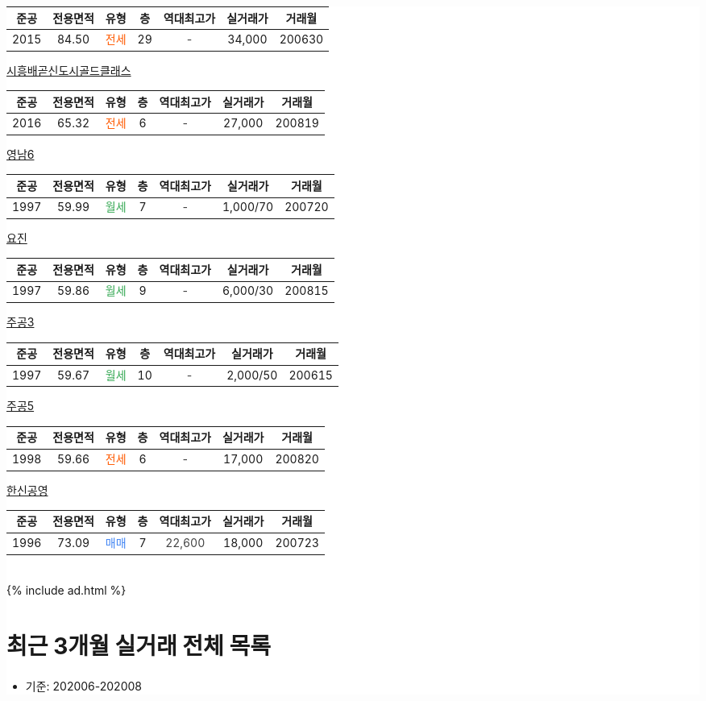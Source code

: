 |준공|전용면적|유형|층|역대최고가|실거래가|거래월|
|:---:|:---:|:---:|:---:|:---:|:---:|:---:|
|2015|84.50|<span style="color:#ff5a00">전세</span>|29|<span style="color:#444444">-</span>|34,000|200630|

[시흥배곧신도시골드클래스](https://search.naver.com/search.naver?query=%EA%B2%BD%EA%B8%B0%EB%8F%84+%EC%8B%9C%ED%9D%A5%EC%8B%9C+%EC%A0%95%EC%99%95%EB%8F%99+%EC%8B%9C%ED%9D%A5%EB%B0%B0%EA%B3%A7%EC%8B%A0%EB%8F%84%EC%8B%9C%EA%B3%A8%EB%93%9C%ED%81%B4%EB%9E%98%EC%8A%A4)

|준공|전용면적|유형|층|역대최고가|실거래가|거래월|
|:---:|:---:|:---:|:---:|:---:|:---:|:---:|
|2016|65.32|<span style="color:#ff5a00">전세</span>|6|<span style="color:#444444">-</span>|27,000|200819|

[영남6](https://search.naver.com/search.naver?query=%EA%B2%BD%EA%B8%B0%EB%8F%84+%EC%8B%9C%ED%9D%A5%EC%8B%9C+%EC%A0%95%EC%99%95%EB%8F%99+%EC%98%81%EB%82%A86)

|준공|전용면적|유형|층|역대최고가|실거래가|거래월|
|:---:|:---:|:---:|:---:|:---:|:---:|:---:|
|1997|59.99|<span style="color:#34a853">월세</span>|7|<span style="color:#444444">-</span>|1,000/70|200720|

[요진](https://search.naver.com/search.naver?query=%EA%B2%BD%EA%B8%B0%EB%8F%84+%EC%8B%9C%ED%9D%A5%EC%8B%9C+%EC%A0%95%EC%99%95%EB%8F%99+%EC%9A%94%EC%A7%84)

|준공|전용면적|유형|층|역대최고가|실거래가|거래월|
|:---:|:---:|:---:|:---:|:---:|:---:|:---:|
|1997|59.86|<span style="color:#34a853">월세</span>|9|<span style="color:#444444">-</span>|6,000/30|200815|

[주공3](https://search.naver.com/search.naver?query=%EA%B2%BD%EA%B8%B0%EB%8F%84+%EC%8B%9C%ED%9D%A5%EC%8B%9C+%EC%A0%95%EC%99%95%EB%8F%99+%EC%A3%BC%EA%B3%B53)

|준공|전용면적|유형|층|역대최고가|실거래가|거래월|
|:---:|:---:|:---:|:---:|:---:|:---:|:---:|
|1997|59.67|<span style="color:#34a853">월세</span>|10|<span style="color:#444444">-</span>|2,000/50|200615|

[주공5](https://search.naver.com/search.naver?query=%EA%B2%BD%EA%B8%B0%EB%8F%84+%EC%8B%9C%ED%9D%A5%EC%8B%9C+%EC%A0%95%EC%99%95%EB%8F%99+%EC%A3%BC%EA%B3%B55)

|준공|전용면적|유형|층|역대최고가|실거래가|거래월|
|:---:|:---:|:---:|:---:|:---:|:---:|:---:|
|1998|59.66|<span style="color:#ff5a00">전세</span>|6|<span style="color:#444444">-</span>|17,000|200820|

[한신공영](https://search.naver.com/search.naver?query=%EA%B2%BD%EA%B8%B0%EB%8F%84+%EC%8B%9C%ED%9D%A5%EC%8B%9C+%EC%A0%95%EC%99%95%EB%8F%99+%ED%95%9C%EC%8B%A0%EA%B3%B5%EC%98%81)

|준공|전용면적|유형|층|역대최고가|실거래가|거래월|
|:---:|:---:|:---:|:---:|:---:|:---:|:---:|
|1996|73.09|<span style="color:#4285f3">매매</span>|7|<span style="color:#444444">22,600</span>|18,000|200723|


<br>
{% include ad.html %}
<br>

# 최근 3개월 실거래 전체 목록
* 기준: 202006-202008
